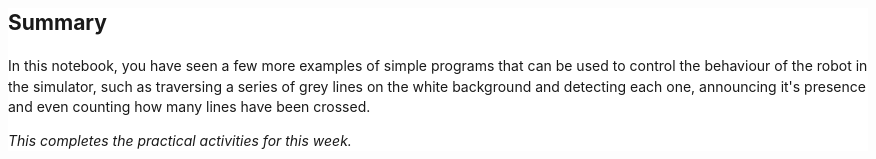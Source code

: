 

## Summary

In this notebook, you have seen a few more examples of simple programs that can be used to control the behaviour of the robot in the simulator, such as traversing a series of grey lines on the white background and detecting each one, announcing it's presence and even counting how many lines have been crossed.

*This completes the practical activities for this week.*

